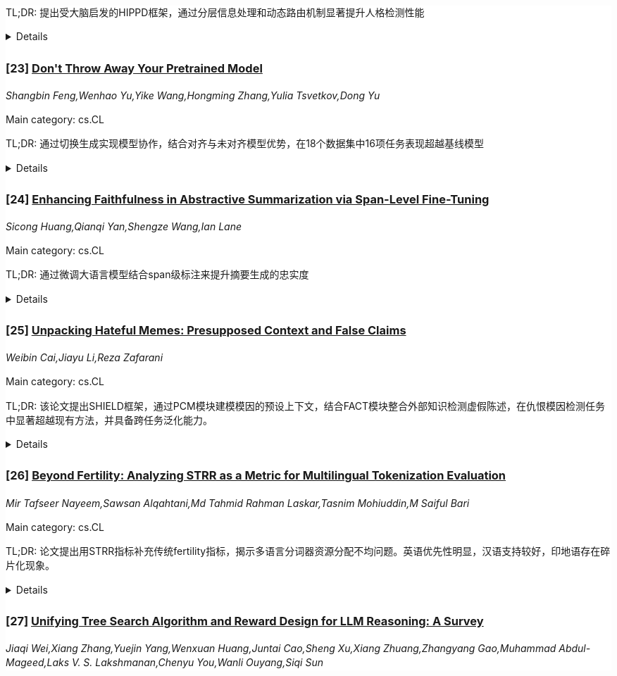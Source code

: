 TL;DR: 提出受大脑启发的HIPPD框架，通过分层信息处理和动态路由机制显著提升人格检测性能


<details><summary>Details</summary></details>


### [23] [Don't Throw Away Your Pretrained Model](https://arxiv.org/abs/2510.09913)
*Shangbin Feng,Wenhao Yu,Yike Wang,Hongming Zhang,Yulia Tsvetkov,Dong Yu*

Main category: cs.CL

TL;DR: 通过切换生成实现模型协作，结合对齐与未对齐模型优势，在18个数据集中16项任务表现超越基线模型


<details><summary>Details</summary></details>


### [24] [Enhancing Faithfulness in Abstractive Summarization via Span-Level Fine-Tuning](https://arxiv.org/abs/2510.09915)
*Sicong Huang,Qianqi Yan,Shengze Wang,Ian Lane*

Main category: cs.CL

TL;DR: 通过微调大语言模型结合span级标注来提升摘要生成的忠实度


<details><summary>Details</summary></details>


### [25] [Unpacking Hateful Memes: Presupposed Context and False Claims](https://arxiv.org/abs/2510.09935)
*Weibin Cai,Jiayu Li,Reza Zafarani*

Main category: cs.CL

TL;DR: 该论文提出SHIELD框架，通过PCM模块建模模因的预设上下文，结合FACT模块整合外部知识检测虚假陈述，在仇恨模因检测任务中显著超越现有方法，并具备跨任务泛化能力。


<details><summary>Details</summary></details>


### [26] [Beyond Fertility: Analyzing STRR as a Metric for Multilingual Tokenization Evaluation](https://arxiv.org/abs/2510.09947)
*Mir Tafseer Nayeem,Sawsan Alqahtani,Md Tahmid Rahman Laskar,Tasnim Mohiuddin,M Saiful Bari*

Main category: cs.CL

TL;DR: 论文提出用STRR指标补充传统fertility指标，揭示多语言分词器资源分配不均问题。英语优先性明显，汉语支持较好，印地语存在碎片化现象。


<details><summary>Details</summary></details>


### [27] [Unifying Tree Search Algorithm and Reward Design for LLM Reasoning: A Survey](https://arxiv.org/abs/2510.09988)
*Jiaqi Wei,Xiang Zhang,Yuejin Yang,Wenxuan Huang,Juntai Cao,Sheng Xu,Xiang Zhuang,Zhangyang Gao,Muhammad Abdul-Mageed,Laks V. S. Lakshmanan,Chenyu You,Wanli Ouyang,Siqi Sun*
